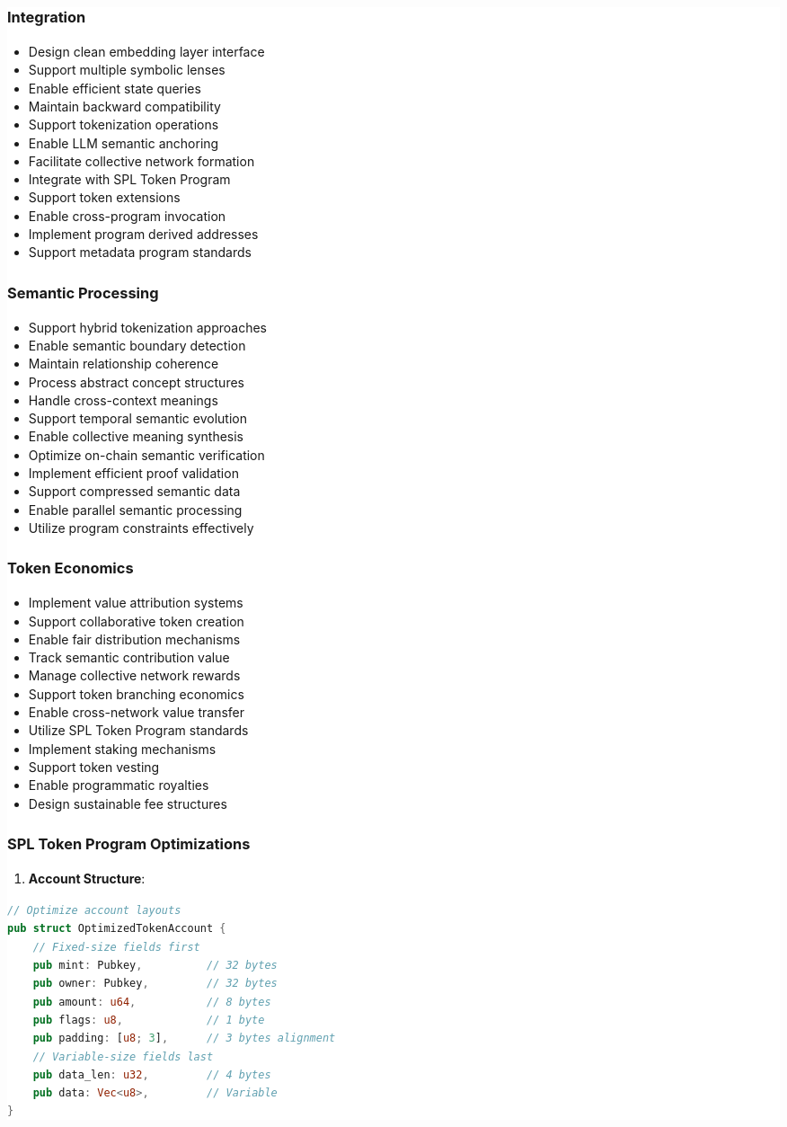 ### Integration
- Design clean embedding layer interface
- Support multiple symbolic lenses
- Enable efficient state queries
- Maintain backward compatibility
- Support tokenization operations
- Enable LLM semantic anchoring
- Facilitate collective network formation
- Integrate with SPL Token Program
- Support token extensions
- Enable cross-program invocation
- Implement program derived addresses
- Support metadata program standards

### Semantic Processing
- Support hybrid tokenization approaches
- Enable semantic boundary detection
- Maintain relationship coherence
- Process abstract concept structures
- Handle cross-context meanings
- Support temporal semantic evolution
- Enable collective meaning synthesis
- Optimize on-chain semantic verification
- Implement efficient proof validation
- Support compressed semantic data
- Enable parallel semantic processing
- Utilize program constraints effectively

### Token Economics
- Implement value attribution systems
- Support collaborative token creation
- Enable fair distribution mechanisms
- Track semantic contribution value
- Manage collective network rewards
- Support token branching economics
- Enable cross-network value transfer
- Utilize SPL Token Program standards
- Implement staking mechanisms
- Support token vesting
- Enable programmatic royalties
- Design sustainable fee structures

### SPL Token Program Optimizations

1. **Account Structure**:
```rust
// Optimize account layouts
pub struct OptimizedTokenAccount {
    // Fixed-size fields first
    pub mint: Pubkey,          // 32 bytes
    pub owner: Pubkey,         // 32 bytes
    pub amount: u64,           // 8 bytes
    pub flags: u8,             // 1 byte
    pub padding: [u8; 3],      // 3 bytes alignment
    // Variable-size fields last
    pub data_len: u32,         // 4 bytes
    pub data: Vec<u8>,         // Variable
}
```
